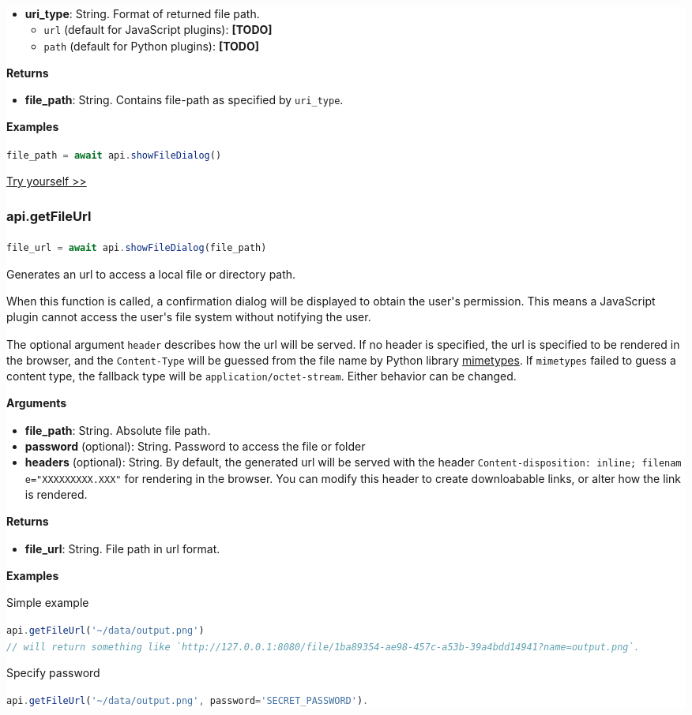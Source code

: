 * **uri_type**: String. Format of returned file path.
    - `url` (default for JavaScript plugins): **[TODO]**
    - `path` (default for Python plugins): **[TODO]**

**Returns**
* **file_path**: String. Contains file-path as specified by `uri_type`.

**Examples**
```javascript
file_path = await api.showFileDialog()
```
[Try yourself >>](https://imjoy.io/#/app?plugin=oeway/ImJoy-Demo-Plugins:showStatus&w=examples)


### api.getFileUrl
```javascript
file_url = await api.showFileDialog(file_path)
```

Generates an url to access a local file or directory path.

When this function is called, a confirmation dialog will be displayed to obtain the
user's permission. This means a JavaScript plugin cannot access the user's file system without notifying the user.

The optional argument `header` describes how the url will be served. If no header
is specified, the url is specified to be rendered in the browser, and the
`Content-Type` will be guessed from the file name by Python library
[mimetypes](https://docs.python.org/3/library/mimetypes.html). If `mimetypes`
failed to guess a content type, the fallback type will be `application/octet-stream`.
Either behavior can be changed.

**Arguments**
* **file_path**: String. Absolute file path.
* **password** (optional): String. Password to access the file or folder
* **headers** (optional): String. By default, the generated url will be served
    with the header `Content-disposition: inline; filename="XXXXXXXXX.XXX"`
    for rendering in the browser. You can modify this header to create downloabable links,
    or alter how the link is rendered.

**Returns**
* **file_url**: String. File path in url format.

**Examples**

Simple example

``` javascript
api.getFileUrl('~/data/output.png')
// will return something like `http://127.0.0.1:8080/file/1ba89354-ae98-457c-a53b-39a4bdd14941?name=output.png`.
```

Specify password
``` javascript
api.getFileUrl('~/data/output.png', password='SECRET_PASSWORD').
```
